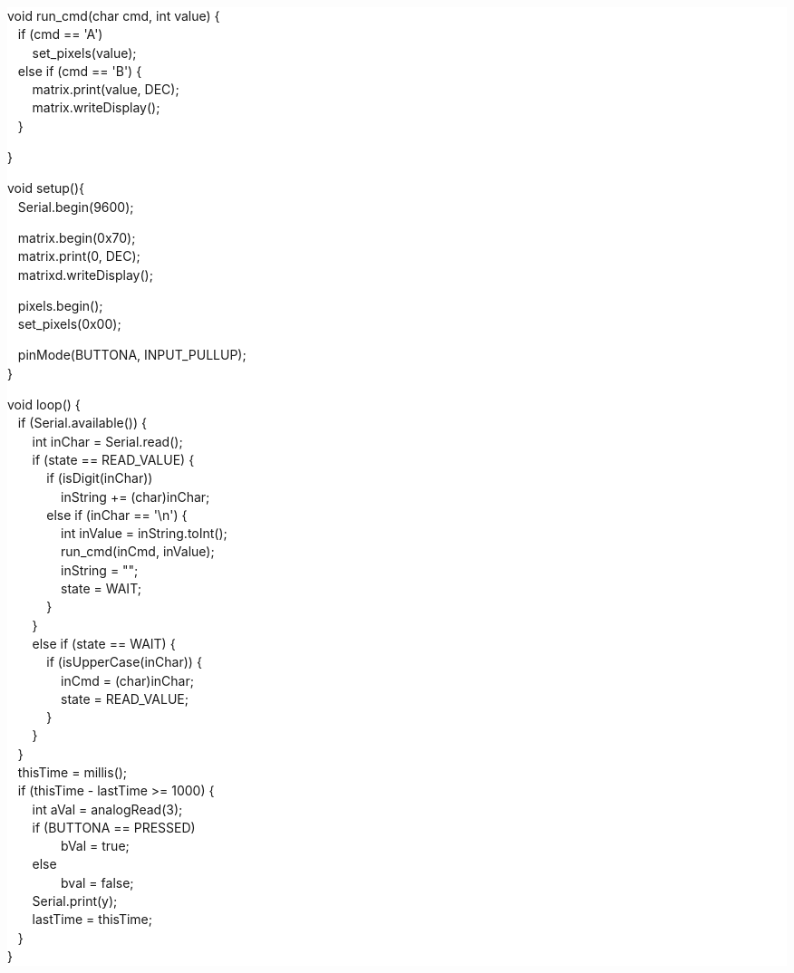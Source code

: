 void run\_cmd(char cmd, int value) {  
   if (cmd == 'A')  
       set\_pixels(value);  
   else if (cmd == 'B') {  
       matrix.print(value, DEC);  
       matrix.writeDisplay();  
   }  
  
  
}  
  
  
void setup(){  
   Serial.begin(9600);  
  
   matrix.begin(0x70);  
   matrix.print(0, DEC);  
   matrixd.writeDisplay();  
  
   pixels.begin();  
   set\_pixels(0x00);  
  
   pinMode(BUTTONA, INPUT\_PULLUP);  
}  
  
  
void loop() {  
   if (Serial.available()) {  
       int inChar = Serial.read();  
       if (state == READ\_VALUE) {  
           if (isDigit(inChar))  
               inString += (char)inChar;  
           else if (inChar == '\\n') {  
               int inValue = inString.toInt();  
               run\_cmd(inCmd, inValue);  
               inString = "";  
               state = WAIT;  
           }  
       }  
       else if (state == WAIT) {  
           if (isUpperCase(inChar)) {  
               inCmd = (char)inChar;  
               state = READ\_VALUE;  
           }  
       }  
   }  
   thisTime = millis();  
   if (thisTime - lastTime \>= 1000) {  
       int aVal = analogRead(3);  
       if (BUTTONA == PRESSED)  
               bVal = true;  
       else  
               bval = false;  
       Serial.print(y);  
       lastTime = thisTime;  
   }  
}  
  
